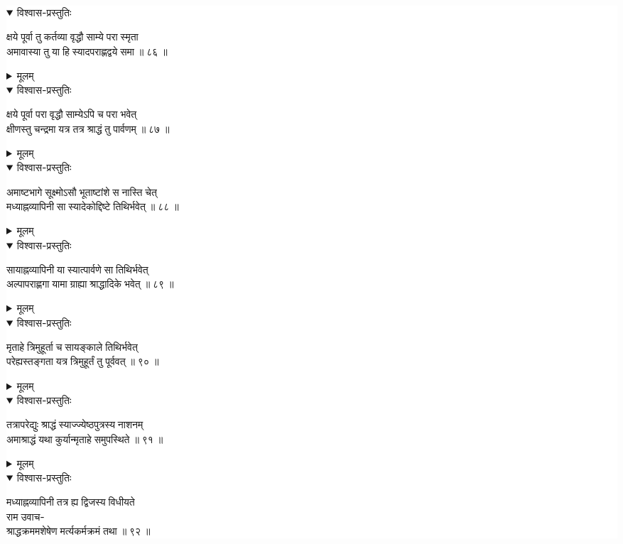 

<details open><summary>विश्वास-प्रस्तुतिः</summary>

क्षये पूर्वा तु कर्तव्या वृद्धौ साम्ये परा स्मृता  
अमावास्या तु या हि स्यादपराह्णद्वये समा ॥ ८६ ॥
</details>

<details><summary>मूलम्</summary></details>



<details open><summary>विश्वास-प्रस्तुतिः</summary>

क्षये पूर्वा परा वृद्धौ साम्येऽपि च परा भवेत्  
क्षीणस्तु चन्द्रमा यत्र तत्र श्राद्धं तु पार्वणम् ॥ ८७ ॥
</details>

<details><summary>मूलम्</summary></details>



<details open><summary>विश्वास-प्रस्तुतिः</summary>

अमाष्टभागे सूक्ष्मोऽसौ भूताष्टांशे स नास्ति चेत्  
मध्याह्नव्यापिनी सा स्यादेकोद्दिष्टे तिथिर्भवेत् ॥ ८८ ॥
</details>

<details><summary>मूलम्</summary></details>



<details open><summary>विश्वास-प्रस्तुतिः</summary>

सायाह्नव्यापिनी या स्यात्पार्वणे सा तिथिर्भवेत्  
अल्पापराह्णगा यामा ग्राह्या श्राद्धादिके भवेत् ॥ ८९ ॥
</details>

<details><summary>मूलम्</summary></details>



<details open><summary>विश्वास-प्रस्तुतिः</summary>

मृताहे त्रिमुहूर्ता च सायङ्काले तिथिर्भवेत्  
परेह्यस्तङ्गता यत्र त्रिमुहूर्तं तु पूर्ववत् ॥ ९० ॥
</details>

<details><summary>मूलम्</summary></details>



<details open><summary>विश्वास-प्रस्तुतिः</summary>

तत्रापरेद्युः श्राद्धं स्याज्ज्येष्ठपुत्रस्य नाशनम्  
अमाश्राद्धं यथा कुर्यान्मृताहे समुपस्थिते ॥ ९१ ॥
</details>

<details><summary>मूलम्</summary></details>



<details open><summary>विश्वास-प्रस्तुतिः</summary>

मध्याह्नव्यापिनी तत्र ह्य द्विजस्य विधीयते  
राम उवाच-  
श्राद्धक्रममशेषेण मर्त्यकर्मक्रमं तथा ॥ ९२ ॥
</details>
